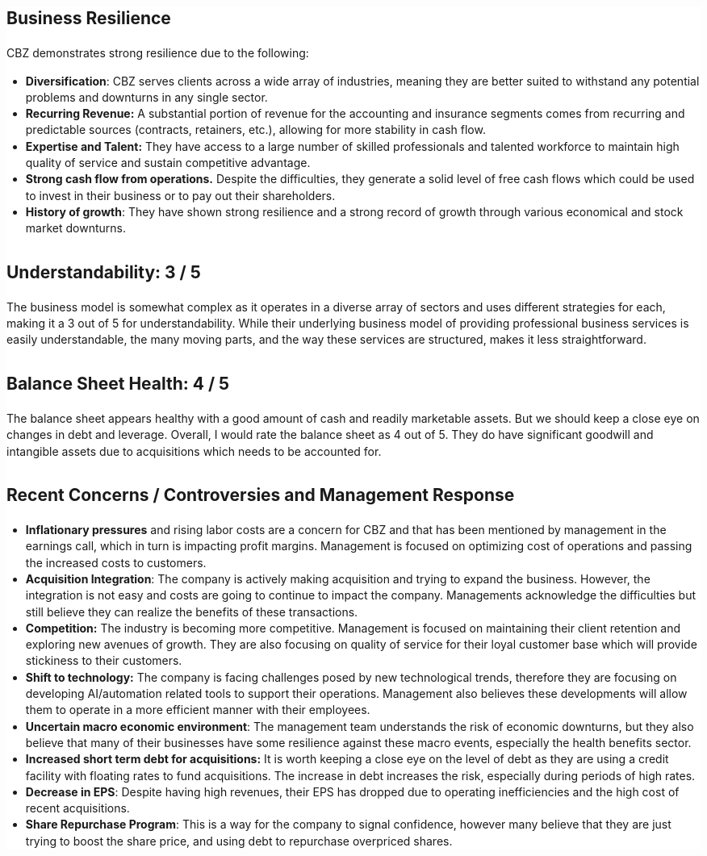 ## Business Resilience
CBZ demonstrates strong resilience due to the following:
*  **Diversification**: CBZ serves clients across a wide array of industries, meaning they are better suited to withstand any potential problems and downturns in any single sector.
*  **Recurring Revenue:**  A substantial portion of revenue for the accounting and insurance segments comes from recurring and predictable sources (contracts, retainers, etc.), allowing for more stability in cash flow.
* **Expertise and Talent:** They have access to a large number of skilled professionals and talented workforce to maintain high quality of service and sustain competitive advantage.
*   **Strong cash flow from operations.** Despite the difficulties, they generate a solid level of free cash flows which could be used to invest in their business or to pay out their shareholders.
*   **History of growth**: They have shown strong resilience and a strong record of growth through various economical and stock market downturns.

## Understandability: 3 / 5
The business model is somewhat complex as it operates in a diverse array of sectors and uses different strategies for each, making it a 3 out of 5 for understandability. While their underlying business model of providing professional business services is easily understandable, the many moving parts, and the way these services are structured, makes it less straightforward.

## Balance Sheet Health: 4 / 5
The balance sheet appears healthy with a good amount of cash and readily marketable assets. But we should keep a close eye on changes in debt and leverage. Overall, I would rate the balance sheet as 4 out of 5. They do have significant goodwill and intangible assets due to acquisitions which needs to be accounted for.

## Recent Concerns / Controversies and Management Response
*   **Inflationary pressures** and rising labor costs are a concern for CBZ and that has been mentioned by management in the earnings call, which in turn is impacting profit margins. Management is focused on optimizing cost of operations and passing the increased costs to customers.
* **Acquisition Integration**: The company is actively making acquisition and trying to expand the business. However, the integration is not easy and costs are going to continue to impact the company. Managements acknowledge the difficulties but still believe they can realize the benefits of these transactions.
*   **Competition:** The industry is becoming more competitive. Management is focused on maintaining their client retention and exploring new avenues of growth. They are also focusing on quality of service for their loyal customer base which will provide stickiness to their customers.
*   **Shift to technology:** The company is facing challenges posed by new technological trends, therefore they are focusing on developing AI/automation related tools to support their operations. Management also believes these developments will allow them to operate in a more efficient manner with their employees.
*   **Uncertain macro economic environment**: The management team understands the risk of economic downturns, but they also believe that many of their businesses have some resilience against these macro events, especially the health benefits sector.
*  **Increased short term debt for acquisitions:** It is worth keeping a close eye on the level of debt as they are using a credit facility with floating rates to fund acquisitions. The increase in debt increases the risk, especially during periods of high rates.
*  **Decrease in EPS**:  Despite having high revenues, their EPS has dropped due to operating inefficiencies and the high cost of recent acquisitions.
*   **Share Repurchase Program**: This is a way for the company to signal confidence, however many believe that they are just trying to boost the share price, and using debt to repurchase overpriced shares.
